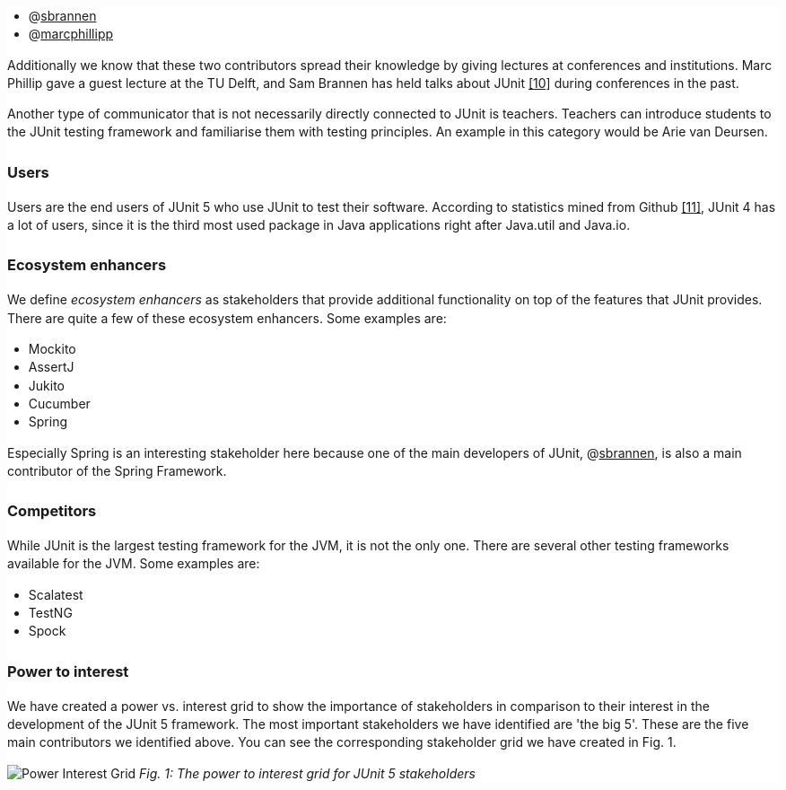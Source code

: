 * @[sbrannen](https://github.com/sbrannen)
* @[marcphillipp](https://github.com/marcphilipp)

Additionally we know that these two contributors spread their knowledge by giving lectures at conferences
and institutions. Marc Phillip gave a guest lecture at the TU Delft, and Sam Brannen
has held talks about JUnit <a href="#10">[10]</a> during conferences in the past.

Another type of communicator that is not necessarily directly connected to JUnit is teachers. Teachers can introduce
students to the JUnit testing framework and familiarise them with testing principles. An example in this category
would be Arie van Deursen.

### Users
Users are the end users of JUnit 5 who use JUnit to test their software. According to statistics mined from Github 
<a href="#11">[11]</a>, JUnit 4 has a lot of users, since it is the third most used package in Java applications right 
after Java.util and Java.io.

### Ecosystem enhancers
We define *ecosystem enhancers* as stakeholders that provide additional functionality on top of
the features that JUnit provides. There are quite a few of these ecosystem enhancers. Some examples are:
  * Mockito
  * AssertJ
  * Jukito
  * Cucumber
  * Spring

Especially Spring is an interesting stakeholder here because one of the main developers of JUnit,
@[sbrannen](https://github.com/sbrannen), is also a main contributor of the Spring Framework.

### Competitors
While JUnit is the largest testing framework for the JVM, it is not the only one. There are several other
testing frameworks available for the JVM. Some examples are:
  * Scalatest
  * TestNG
  * Spock

### Power to interest
We have created a power vs. interest grid to show the importance of stakeholders in comparison to their
interest in the development of the JUnit 5 framework. The most important stakeholders we have identified
are 'the big 5'. These are the five main contributors we identified above. You can see the corresponding stakeholder
grid we have created in Fig. 1.

![Power Interest Grid](https://cloud.githubusercontent.com/assets/12841723/25782629/f252a44c-334e-11e7-9a75-6f17a8bfa287.png)
*Fig. 1: The power to interest grid for JUnit 5 stakeholders*
